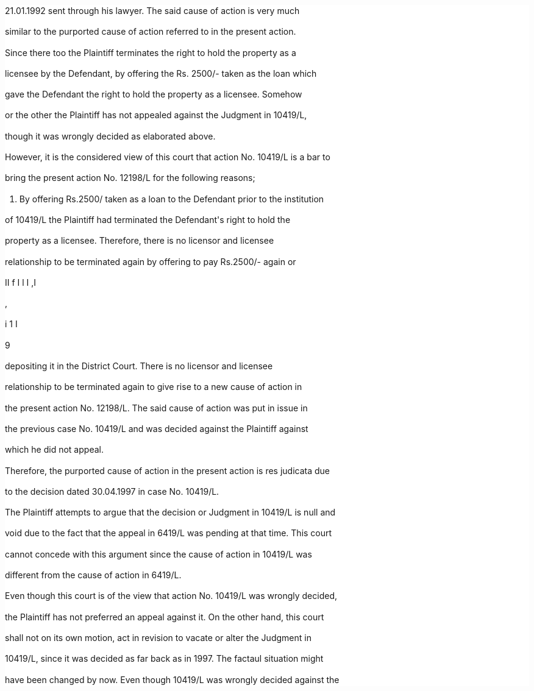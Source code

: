 21.01.1992 sent through his lawyer. The said cause of action is very much

similar to the purported cause of action referred to in the present action.

Since there too the Plaintiff terminates the right to hold the property as a

licensee by the Defendant, by offering the Rs. 2500/- taken as the loan which

gave the Defendant the right to hold the property as a licensee. Somehow

or the other the Plaintiff has not appealed against the Judgment in 10419/L,

though it was wrongly decided as elaborated above.

However, it is the considered view of this court that action No. 10419/L is a bar to

bring the present action No. 12198/L for the following reasons;

1. By offering Rs.2500/ taken as a loan to the Defendant prior to the institution

of 10419/L the Plaintiff had terminated the Defendant's right to hold the

property as a licensee. Therefore, there is no licensor and licensee

relationship to be terminated again by offering to pay Rs.2500/- again or

II f I l I ,I

,

i 1 I

9

depositing it in the District Court. There is no licensor and licensee

relationship to be terminated again to give rise to a new cause of action in

the present action No. 12198/L. The said cause of action was put in issue in

the previous case No. 10419/L and was decided against the Plaintiff against

which he did not appeal.

Therefore, the purported cause of action in the present action is res judicata due

to the decision dated 30.04.1997 in case No. 10419/L.

The Plaintiff attempts to argue that the decision or Judgment in 10419/L is null and

void due to the fact that the appeal in 6419/L was pending at that time. This court

cannot concede with this argument since the cause of action in 10419/L was

different from the cause of action in 6419/L.

Even though this court is of the view that action No. 10419/L was wrongly decided,

the Plaintiff has not preferred an appeal against it. On the other hand, this court

shall not on its own motion, act in revision to vacate or alter the Judgment in

10419/L, since it was decided as far back as in 1997. The factaul situation might

have been changed by now. Even though 10419/L was wrongly decided against the

